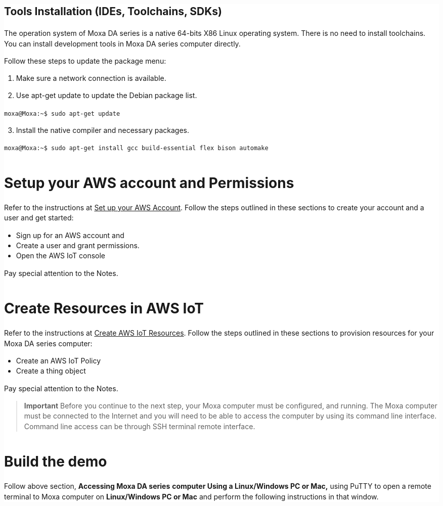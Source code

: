 ## Tools Installation (IDEs, Toolchains, SDKs)

The operation system of Moxa DA series is a native 64-bits X86 Linux operating system. There is no need to install toolchains. You can install development tools in Moxa DA series computer directly.

Follow these steps to update the package menu:

1. Make sure a network connection is available.

2. Use apt-get update to update the Debian package list.

```bash
moxa@Moxa:~$ sudo apt-get update
```

3. Install the native compiler and necessary packages.

```bash
moxa@Moxa:~$ sudo apt-get install gcc build-essential flex bison automake
```

# Setup your AWS account and Permissions

Refer to the instructions at [Set up your AWS Account](https://docs.aws.amazon.com/iot/latest/developerguide/setting-up.html). Follow the steps outlined in these sections to create your account and a user and get started:

- Sign up for an AWS account and
- Create a user and grant permissions.
- Open the AWS IoT console

Pay special attention to the Notes.

# Create Resources in AWS IoT

Refer to the instructions at [Create AWS IoT Resources](https://docs.aws.amazon.com/iot/latest/developerguide/create-iot-resources.html). Follow the steps outlined in these sections to provision resources for your Moxa DA series computer:

- Create an AWS IoT Policy
- Create a thing object

Pay special attention to the Notes.

> **Important**
Before you continue to the next step, your Moxa computer must be configured, and running. The Moxa computer must be connected to the Internet and you will need to be able to access the computer by using its command line interface. Command line access can be through SSH terminal remote interface.

# Build the demo

Follow above section, **Accessing Moxa DA series** **computer Using a Linux/Windows PC or Mac,** using PuTTY to open a remote terminal to Moxa computer on **Linux/Windows PC or Mac** and perform the following instructions in that window. 
